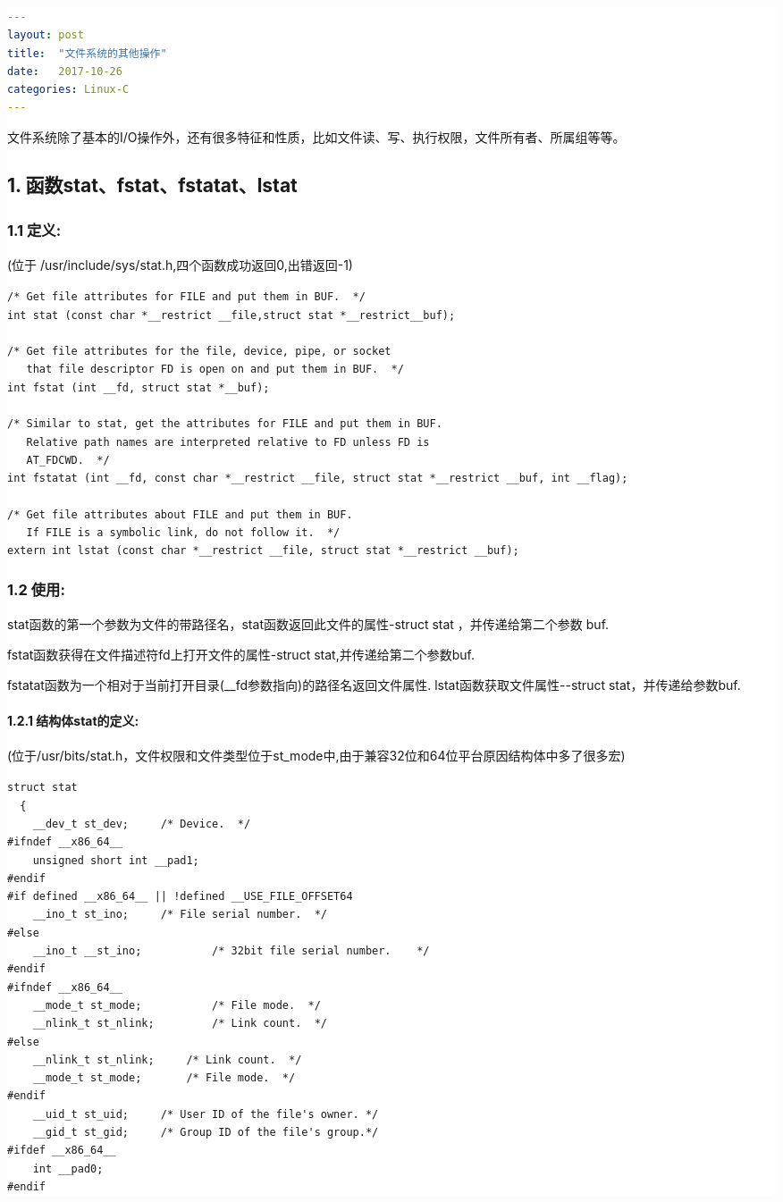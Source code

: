 ```yaml
---
layout: post
title:  "文件系统的其他操作"
date:   2017-10-26
categories: Linux-C
---
```

文件系统除了基本的I/O操作外，还有很多特征和性质，比如文件读、写、执行权限，文件所有者、所属组等等。
## 1. 函数stat、fstat、fstatat、lstat
### 1.1 定义:
(位于 /usr/include/sys/stat.h,四个函数成功返回0,出错返回-1)
```
/* Get file attributes for FILE and put them in BUF.  */
int stat (const char *__restrict __file,struct stat *__restrict__buf);

/* Get file attributes for the file, device, pipe, or socket
   that file descriptor FD is open on and put them in BUF.  */
int fstat (int __fd, struct stat *__buf);

/* Similar to stat, get the attributes for FILE and put them in BUF.
   Relative path names are interpreted relative to FD unless FD is
   AT_FDCWD.  */
int fstatat (int __fd, const char *__restrict __file, struct stat *__restrict __buf, int __flag);

/* Get file attributes about FILE and put them in BUF.
   If FILE is a symbolic link, do not follow it.  */
extern int lstat (const char *__restrict __file, struct stat *__restrict __buf);
```
### 1.2 使用:
stat函数的第一个参数为文件的带路径名，stat函数返回此文件的属性-struct stat ，并传递给第二个参数 buf.

fstat函数获得在文件描述符fd上打开文件的属性-struct stat,并传递给第二个参数buf.

fstatat函数为一个相对于当前打开目录(__fd参数指向)的路径名返回文件属性.
lstat函数获取文件属性--struct stat，并传递给参数buf.
#### 1.2.1 结构体stat的定义:
(位于/usr/bits/stat.h，文件权限和文件类型位于st_mode中,由于兼容32位和64位平台原因结构体中多了很多宏)
```
struct stat
  {
    __dev_t st_dev;		/* Device.  */
#ifndef __x86_64__
    unsigned short int __pad1;
#endif
#if defined __x86_64__ || !defined __USE_FILE_OFFSET64
    __ino_t st_ino;		/* File serial number.	*/
#else
    __ino_t __st_ino;			/* 32bit file serial number.	*/
#endif
#ifndef __x86_64__
    __mode_t st_mode;			/* File mode.  */
    __nlink_t st_nlink;			/* Link count.  */
#else
    __nlink_t st_nlink;		/* Link count.  */
    __mode_t st_mode;		/* File mode.  */
#endif
    __uid_t st_uid;		/* User ID of the file's owner.	*/
    __gid_t st_gid;		/* Group ID of the file's group.*/
#ifdef __x86_64__
    int __pad0;
#endif
```